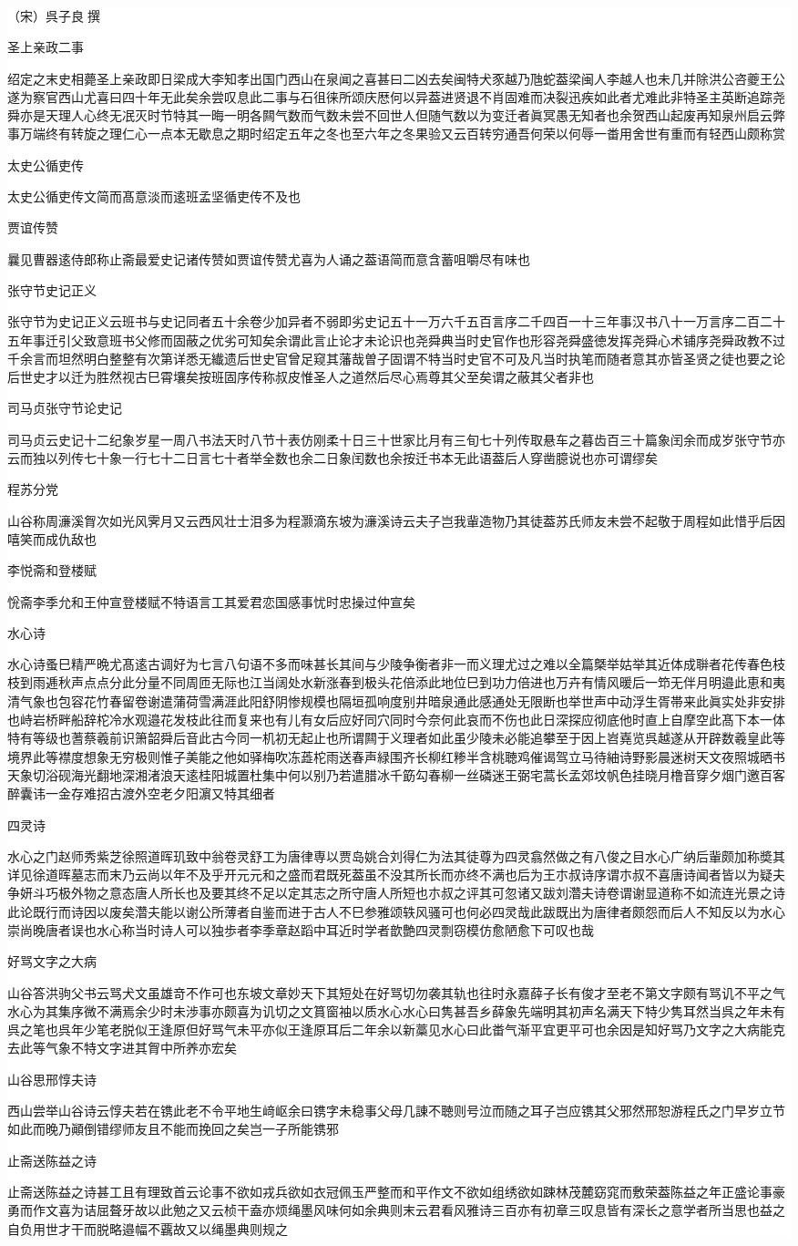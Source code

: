 （宋）呉子良 撰  

圣上亲政二事  

绍定之末史相薨圣上亲政即日梁成大李知孝出国门西山在泉闻之喜甚曰二凶去矣闽特犬豕越乃虺蛇葢梁闽人李越人也未几并除洪公咨夔王公遂为察官西山尤喜曰四十年无此矣余尝叹息此二事与石徂徕所颂庆厯何以异葢进贤退不肖固难而决裂迅疾如此者尤难此非特圣主英断追踪尧舜亦是天理人心终无冺灭时节特其一晦一明各闗气数而气数未尝不回世人但随气数以为变迁者眞冥愚无知者也余贺西山起废再知泉州启云弊事万端终有转旋之理仁心一点本无歇息之期时绍定五年之冬也至六年之冬果验又云百转穷通吾何荣以何辱一畨用舍世有重而有轻西山颇称赏  

太史公循吏传  

太史公循吏传文简而髙意淡而逺班孟坚循吏传不及也  

贾谊传赞  

曩见曹器逺侍郎称止斋最爱史记诸传赞如贾谊传赞尤喜为人诵之葢语简而意含蓄咀嚼尽有味也  

张守节史记正义  

张守节为史记正义云班书与史记同者五十余卷少加异者不弱即劣史记五十一万六千五百言序二千四百一十三年事汉书八十一万言序二百二十五年事迁引父致意班书父修而固蔽之优劣可知矣余谓此言止论才未论识也尧舜典当时史官作也形容尧舜盛徳发挥尧舜心术铺序尧舜政教不过千余言而坦然明白整整有次第详悉无纎遗后世史官曾足窥其藩哉曽子固谓不特当时史官不可及凡当时执笔而随者意其亦皆圣贤之徒也要之论后世史才以迁为胜然视古巳霄壤矣按班固序传称叔皮惟圣人之道然后尽心焉尊其父至矣谓之蔽其父者非也  

司马贞张守节论史记  

司马贞云史记十二纪象岁星一周八书法天时八节十表仿刚柔十日三十世家比月有三旬七十列传取悬车之暮齿百三十篇象闰余而成岁张守节亦云而独以列传七十象一行七十二日言七十者举全数也余二日象闰数也余按迁书本无此语葢后人穿凿臆说也亦可谓缪矣  

程苏分党  

山谷称周濓溪胷次如光风霁月又云西风壮士泪多为程灏滴东坡为濓溪诗云夫子岂我軰造物乃其徒葢苏氏师友未尝不起敬于周程如此惜乎后因嘻笑而成仇敌也  

李悦斋和登楼赋  

恱斋李季允和王仲宣登楼赋不特语言工其爱君恋国感事忧时忠操过仲宣矣  

水心诗  

水心诗蚤巳精严晩尤髙逺古调好为七言八句语不多而味甚长其间与少陵争衡者非一而义理尤过之难以全篇槩举姑举其近体成聨者花传春色枝枝到雨逓秋声点点分此分量不同周匝无际也江当阔处水新涨春到极头花倍添此地位巳到功力倍进也万卉有情风暖后一笻无伴月明邉此恵和夷清气象也包容花竹春留卷谢遣蒲荷雪满涯此阳舒阴惨规模也隔垣孤响度别井暗泉通此感通处无限断也举世声中动浮生胥帯来此眞实处非安排也峙岩桥畔船辞柁冷水观邉花发枝此往而复来也有儿有女后应好同穴同时今奈何此哀而不伤也此日深探应彻底他时直上自摩空此髙下本一体特有等级也蓍蔡羲前识箫韶舜后音此古今同一机初无起止也所谓闗于义理者如此虽少陵未必能追攀至于因上岧嶤览呉越遂从开辟数羲皇此等境界此等襟度想象无穷极则惟子美能之他如驿梅吹冻蕋柁雨送春声緑围齐长柳红糁半含桃聴鸡催谒驾立马待紬诗野影晨迷树天文夜照城晒书天象切浴砚海光翻地深湘渚浪天逺桂阳城置杜集中何以别乃若遣腊冰千筯勾春柳一丝磷迷王弼宅蒿长孟郊坟帆色挂晓月橹音穿夕烟门邀百客醉囊讳一金存难招古渡外空老夕阳濵又特其细者  

四灵诗  

水心之门赵师秀紫芝徐照道晖玑致中翁卷灵舒工为唐律専以贾岛姚合刘得仁为法其徒尊为四灵翕然做之有八俊之目水心广纳后軰颇加称奬其详见徐道晖墓志而末乃云尚以年不及乎开元元和之盛而君既死葢虽不没其所长而亦终不满也后为王朩叔诗序谓朩叔不喜唐诗闻者皆以为疑夫争妍斗巧极外物之意态唐人所长也及要其终不足以定其志之所守唐人所短也朩叔之评其可忽诸又跋刘濳夫诗卷谓谢显道称不如流连光景之诗此论既行而诗因以废矣濳夫能以谢公所薄者自鉴而进于古人不巳参雅颂轶风骚可也何必四灵哉此跋既出为唐律者颇怨而后人不知反以为水心崇尚晚唐者误也水心称当时诗人可以独歩者李季章赵蹈中耳近时学者歆艶四灵剽窃模仿愈陋愈下可叹也哉  

好骂文字之大病  

山谷答洪驹父书云骂犬文虽雄竒不作可也东坡文章妙天下其短处在好骂切勿袭其轨也往时永嘉薛子长有俊才至老不第文字颇有骂讥不平之气水心为其集序微不满焉余少时未渉事亦颇喜为讥切之文篔窗袖以质水心水心曰隽甚吾乡薛象先端明其初声名满天下特少隽耳然当呉之年未有呉之笔也呉年少笔老脱似王逢原但好骂气未平亦似王逢原耳后二年余以新藁见水心曰此畨气渐平宜更平可也余因是知好骂乃文字之大病能克去此等气象不特文字进其胷中所养亦宏矣  

山谷思邢惇夫诗  

西山尝举山谷诗云惇夫若在镌此老不令平地生﨑岖余曰镌字未稳事父母几諌不聴则号泣而随之耳子岂应镌其父邪然邢恕游程氏之门早岁立节如此而晚乃顚倒错缪师友且不能而挽回之矣岂一子所能镌邪  

止斋送陈益之诗  

止斋送陈益之诗甚工且有理致首云论事不欲如戎兵欲如衣冠佩玉严整而和平作文不欲如组绣欲如踈林茂麓窈窕而敷荣葢陈益之年正盛论事豪勇而作文喜为诘屈聱牙故以此勉之又云桢干盍亦烦绳墨风味何如余典则末云君看风雅诗三百亦有初章三叹息皆有深长之意学者所当思也益之自负用世才干而脱略邉幅不覊故又以绳墨典则规之  
